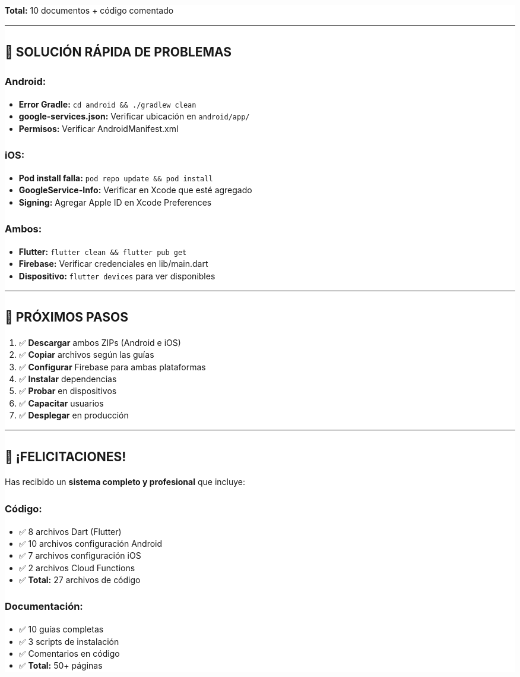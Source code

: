 **Total:** 10 documentos + código comentado

---

## 🐛 SOLUCIÓN RÁPIDA DE PROBLEMAS

### Android:
- **Error Gradle:** `cd android && ./gradlew clean`
- **google-services.json:** Verificar ubicación en `android/app/`
- **Permisos:** Verificar AndroidManifest.xml

### iOS:
- **Pod install falla:** `pod repo update && pod install`
- **GoogleService-Info:** Verificar en Xcode que esté agregado
- **Signing:** Agregar Apple ID en Xcode Preferences

### Ambos:
- **Flutter:** `flutter clean && flutter pub get`
- **Firebase:** Verificar credenciales en lib/main.dart
- **Dispositivo:** `flutter devices` para ver disponibles

---

## 🎯 PRÓXIMOS PASOS

1. ✅ **Descargar** ambos ZIPs (Android e iOS)
2. ✅ **Copiar** archivos según las guías
3. ✅ **Configurar** Firebase para ambas plataformas
4. ✅ **Instalar** dependencias
5. ✅ **Probar** en dispositivos
6. ✅ **Capacitar** usuarios
7. ✅ **Desplegar** en producción

---

## 🎉 ¡FELICITACIONES!

Has recibido un **sistema completo y profesional** que incluye:

### Código:
- ✅ 8 archivos Dart (Flutter)
- ✅ 10 archivos configuración Android
- ✅ 7 archivos configuración iOS
- ✅ 2 archivos Cloud Functions
- ✅ **Total:** 27 archivos de código

### Documentación:
- ✅ 10 guías completas
- ✅ 3 scripts de instalación
- ✅ Comentarios en código
- ✅ **Total:** 50+ páginas
